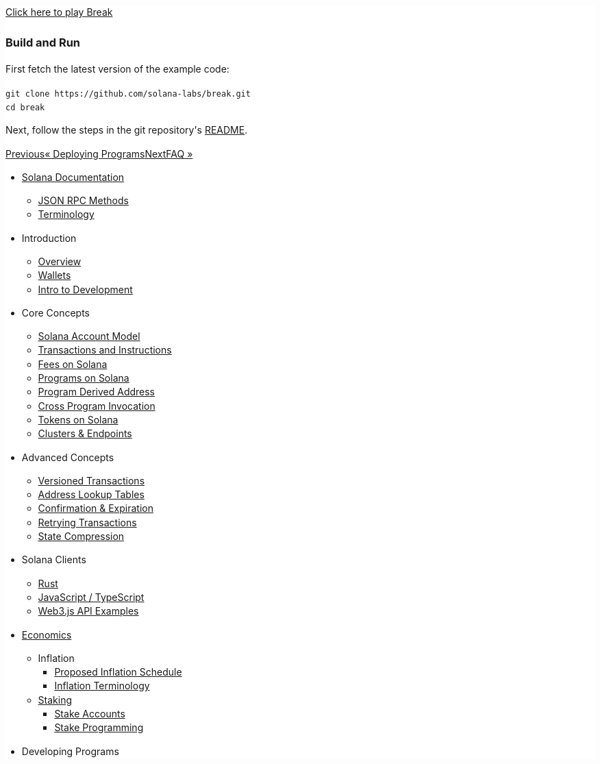 [Click here to play Break](https://break.solana.com/)

### Build and Run #

First fetch the latest version of the example code:

    
    
    git clone https://github.com/solana-labs/break.git
    cd break

Next, follow the steps in the git repository's
[README](https://github.com/solana-labs/break/blob/main/README.md).

[Previous« Deploying Programs](/ru/docs/programs/deploying)[NextFAQ
»](/ru/docs/programs/faq)

  * [Solana Documentation](/ru/docs)

    * [JSON RPC Methods](/ru/docs/rpc)
    * [Terminology](/ru/docs/terminology)
  * Introduction

    * [Overview](/ru/docs/intro/overview)
    * [Wallets](/ru/docs/intro/wallets)
    * [Intro to Development](/ru/docs/intro/dev)
  * Core Concepts

    * [Solana Account Model](/ru/docs/core/accounts)
    * [Transactions and Instructions](/ru/docs/core/transactions)
    * [Fees on Solana](/ru/docs/core/fees)
    * [Programs on Solana](/ru/docs/core/programs)
    * [Program Derived Address](/ru/docs/core/pda)
    * [Cross Program Invocation](/ru/docs/core/cpi)
    * [Tokens on Solana](/ru/docs/core/tokens)
    * [Clusters & Endpoints](/ru/docs/core/clusters)
  * Advanced Concepts

    * [Versioned Transactions](/ru/docs/advanced/versions)
    * [Address Lookup Tables](/ru/docs/advanced/lookup-tables)
    * [Confirmation & Expiration](/ru/docs/advanced/confirmation)
    * [Retrying Transactions](/ru/docs/advanced/retry)
    * [State Compression](/ru/docs/advanced/state-compression)
  * Solana Clients

    * [Rust](/ru/docs/clients/rust)
    * [JavaScript / TypeScript](/ru/docs/clients/javascript)
    * [Web3.js API Examples](/ru/docs/clients/javascript-reference)
  * [Economics](/ru/docs/economics)

    * Inflation
      * [Proposed Inflation Schedule](/ru/docs/economics/inflation/inflation-schedule)
      * [Inflation Terminology](/ru/docs/economics/inflation/terminology)
    * [Staking](/ru/docs/economics/staking)
      * [Stake Accounts](/ru/docs/economics/staking/stake-accounts)
      * [Stake Programming](/ru/docs/economics/staking/stake-programming)
  * Developing Programs
